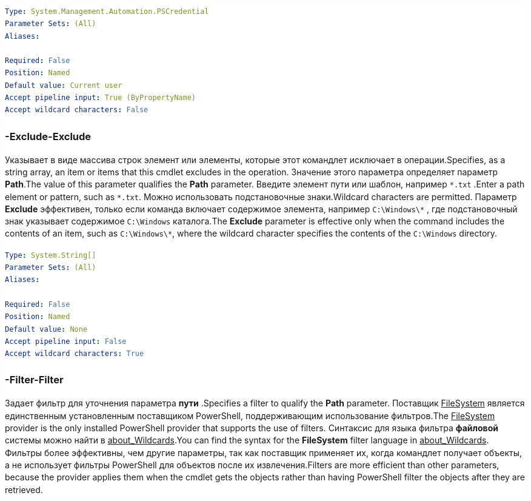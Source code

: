 ```yaml
Type: System.Management.Automation.PSCredential
Parameter Sets: (All)
Aliases:

Required: False
Position: Named
Default value: Current user
Accept pipeline input: True (ByPropertyName)
Accept wildcard characters: False
```

### <span data-ttu-id="08ca1-136">-Exclude</span><span class="sxs-lookup"><span data-stu-id="08ca1-136">-Exclude</span></span>

<span data-ttu-id="08ca1-137">Указывает в виде массива строк элемент или элементы, которые этот командлет исключает в операции.</span><span class="sxs-lookup"><span data-stu-id="08ca1-137">Specifies, as a string array, an item or items that this cmdlet excludes in the operation.</span></span> <span data-ttu-id="08ca1-138">Значение этого параметра определяет параметр **Path**.</span><span class="sxs-lookup"><span data-stu-id="08ca1-138">The value of this parameter qualifies the **Path** parameter.</span></span> <span data-ttu-id="08ca1-139">Введите элемент пути или шаблон, например `*.txt` .</span><span class="sxs-lookup"><span data-stu-id="08ca1-139">Enter a path element or pattern, such as `*.txt`.</span></span> <span data-ttu-id="08ca1-140">Можно использовать подстановочные знаки.</span><span class="sxs-lookup"><span data-stu-id="08ca1-140">Wildcard characters are permitted.</span></span> <span data-ttu-id="08ca1-141">Параметр **Exclude** эффективен, только если команда включает содержимое элемента, например `C:\Windows\*` , где подстановочный знак указывает содержимое `C:\Windows` каталога.</span><span class="sxs-lookup"><span data-stu-id="08ca1-141">The **Exclude** parameter is effective only when the command includes the contents of an item, such as `C:\Windows\*`, where the wildcard character specifies the contents of the `C:\Windows` directory.</span></span>

```yaml
Type: System.String[]
Parameter Sets: (All)
Aliases:

Required: False
Position: Named
Default value: None
Accept pipeline input: False
Accept wildcard characters: True
```

### <span data-ttu-id="08ca1-142">-Filter</span><span class="sxs-lookup"><span data-stu-id="08ca1-142">-Filter</span></span>

<span data-ttu-id="08ca1-143">Задает фильтр для уточнения параметра **пути** .</span><span class="sxs-lookup"><span data-stu-id="08ca1-143">Specifies a filter to qualify the **Path** parameter.</span></span> <span data-ttu-id="08ca1-144">Поставщик [FileSystem](../Microsoft.PowerShell.Core/About/about_FileSystem_Provider.md) является единственным установленным поставщиком PowerShell, поддерживающим использование фильтров.</span><span class="sxs-lookup"><span data-stu-id="08ca1-144">The [FileSystem](../Microsoft.PowerShell.Core/About/about_FileSystem_Provider.md) provider is the only installed PowerShell provider that supports the use of filters.</span></span> <span data-ttu-id="08ca1-145">Синтаксис для языка фильтра **файловой** системы можно найти в [about_Wildcards](../Microsoft.PowerShell.Core/About/about_Wildcards.md).</span><span class="sxs-lookup"><span data-stu-id="08ca1-145">You can find the syntax for the **FileSystem** filter language in [about_Wildcards](../Microsoft.PowerShell.Core/About/about_Wildcards.md).</span></span>
<span data-ttu-id="08ca1-146">Фильтры более эффективны, чем другие параметры, так как поставщик применяет их, когда командлет получает объекты, а не использует фильтры PowerShell для объектов после их извлечения.</span><span class="sxs-lookup"><span data-stu-id="08ca1-146">Filters are more efficient than other parameters, because the provider applies them when the cmdlet gets the objects rather than having PowerShell filter the objects after they are retrieved.</span></span>

